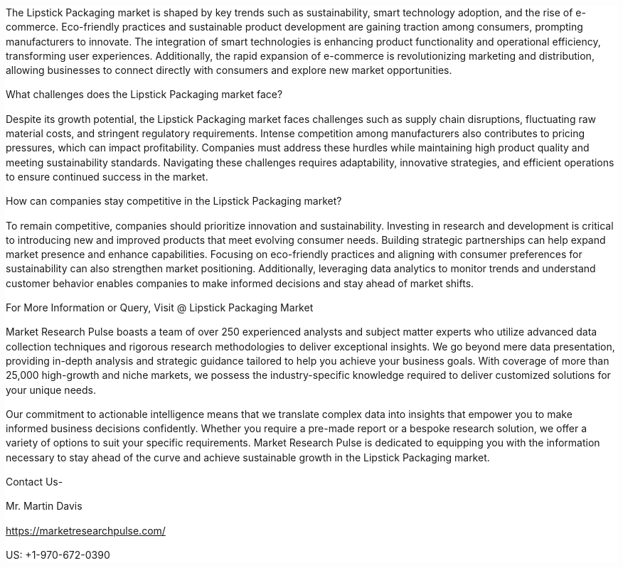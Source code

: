 The Lipstick Packaging market is shaped by key trends such as sustainability, smart technology adoption, and the rise of e-commerce. Eco-friendly practices and sustainable product development are gaining traction among consumers, prompting manufacturers to innovate. The integration of smart technologies is enhancing product functionality and operational efficiency, transforming user experiences. Additionally, the rapid expansion of e-commerce is revolutionizing marketing and distribution, allowing businesses to connect directly with consumers and explore new market opportunities.

What challenges does the Lipstick Packaging market face?

Despite its growth potential, the Lipstick Packaging market faces challenges such as supply chain disruptions, fluctuating raw material costs, and stringent regulatory requirements. Intense competition among manufacturers also contributes to pricing pressures, which can impact profitability. Companies must address these hurdles while maintaining high product quality and meeting sustainability standards. Navigating these challenges requires adaptability, innovative strategies, and efficient operations to ensure continued success in the market.

How can companies stay competitive in the Lipstick Packaging market?

To remain competitive, companies should prioritize innovation and sustainability. Investing in research and development is critical to introducing new and improved products that meet evolving consumer needs. Building strategic partnerships can help expand market presence and enhance capabilities. Focusing on eco-friendly practices and aligning with consumer preferences for sustainability can also strengthen market positioning. Additionally, leveraging data analytics to monitor trends and understand customer behavior enables companies to make informed decisions and stay ahead of market shifts.

For More Information or Query, Visit @ Lipstick Packaging Market

Market Research Pulse boasts a team of over 250 experienced analysts and subject matter experts who utilize advanced data collection techniques and rigorous research methodologies to deliver exceptional insights. We go beyond mere data presentation, providing in-depth analysis and strategic guidance tailored to help you achieve your business goals. With coverage of more than 25,000 high-growth and niche markets, we possess the industry-specific knowledge required to deliver customized solutions for your unique needs.

Our commitment to actionable intelligence means that we translate complex data into insights that empower you to make informed business decisions confidently. Whether you require a pre-made report or a bespoke research solution, we offer a variety of options to suit your specific requirements. Market Research Pulse is dedicated to equipping you with the information necessary to stay ahead of the curve and achieve sustainable growth in the Lipstick Packaging market.

Contact Us-

Mr. Martin Davis

https://marketresearchpulse.com/

US: +1-970-672-0390
